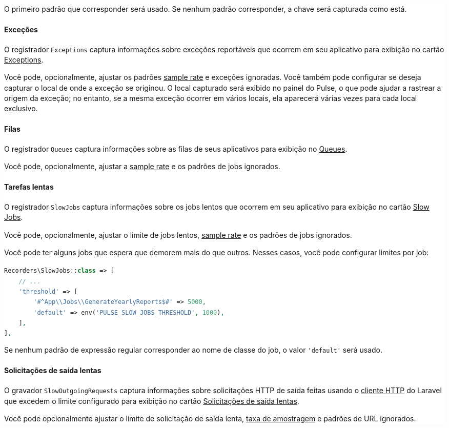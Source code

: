 O primeiro padrão que corresponder será usado. Se nenhum padrão corresponder, a chave será capturada como está.

<a name="exceptions-recorder"></a>
#### Exceções

O registrador `Exceptions` captura informações sobre exceções reportáveis ​​que ocorrem em seu aplicativo para exibição no cartão [Exceptions](#exceptions-card).

Você pode, opcionalmente, ajustar os padrões [sample rate](#sampling) e exceções ignoradas. Você também pode configurar se deseja capturar o local de onde a exceção se originou. O local capturado será exibido no painel do Pulse, o que pode ajudar a rastrear a origem da exceção; no entanto, se a mesma exceção ocorrer em vários locais, ela aparecerá várias vezes para cada local exclusivo.

<a name="queues-recorder"></a>
#### Filas

O registrador `Queues` captura informações sobre as filas de seus aplicativos para exibição no [Queues](#queues-card).

Você pode, opcionalmente, ajustar a [sample rate](#sampling) e os padrões de jobs ignorados.

<a name="slow-jobs-recorder"></a>
#### Tarefas lentas

O registrador `SlowJobs` captura informações sobre os jobs lentos que ocorrem em seu aplicativo para exibição no cartão [Slow Jobs](#slow-jobs-recorder).

Você pode, opcionalmente, ajustar o limite de jobs lentos, [sample rate](#sampling) e os padrões de jobs ignorados.

Você pode ter alguns jobs que espera que demorem mais do que outros. Nesses casos, você pode configurar limites por job:

```php
Recorders\SlowJobs::class => [
    // ...
    'threshold' => [
        '#^App\\Jobs\\GenerateYearlyReports$#' => 5000,
        'default' => env('PULSE_SLOW_JOBS_THRESHOLD', 1000),
    ],
],
```

Se nenhum padrão de expressão regular corresponder ao nome de classe do job, o valor `'default'` será usado.

<a name="slow-outgoing-requests-recorder"></a>
#### Solicitações de saída lentas

O gravador `SlowOutgoingRequests` captura informações sobre solicitações HTTP de saída feitas usando o [cliente HTTP](/docs/http-client) do Laravel que excedem o limite configurado para exibição no cartão [Solicitações de saída lentas](#slow-outgoing-requests-card).

Você pode opcionalmente ajustar o limite de solicitação de saída lenta, [taxa de amostragem](#sampling) e padrões de URL ignorados.
